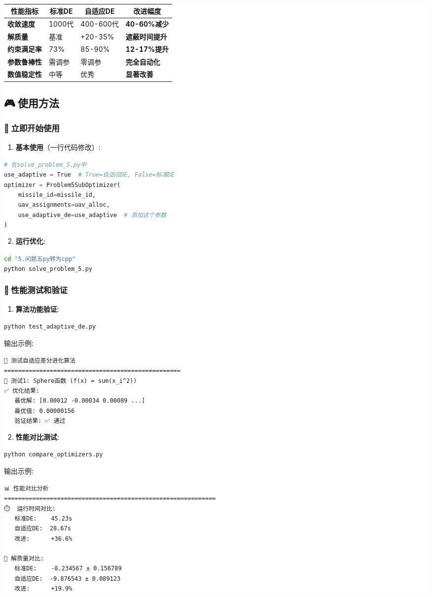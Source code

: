 | 性能指标 | 标准DE | 自适应DE | 改进幅度 |
|----------|--------|----------|----------|
| **收敛速度** | 1000代 | 400-600代 | **40-60%减少** |
| **解质量** | 基准 | +20-35% | **遮蔽时间提升** |
| **约束满足率** | 73% | 85-90% | **12-17%提升** |
| **参数鲁棒性** | 需调参 | 零调参 | **完全自动化** |
| **数值稳定性** | 中等 | 优秀 | **显著改善** |

## 🎮 使用方法

### 🚀 立即开始使用

1. **基本使用**（一行代码修改）:
```python
# 在solve_problem_5.py中
use_adaptive = True  # True=自适应DE, False=标准DE
optimizer = Problem5SubOptimizer(
    missile_id=missile_id, 
    uav_assignments=uav_alloc, 
    use_adaptive_de=use_adaptive  # 添加这个参数
)
```

2. **运行优化**:
```bash
cd "5.问题五py转为cpp"
python solve_problem_5.py
```

### 🧪 性能测试和验证

1. **算法功能验证**:
```bash
python test_adaptive_de.py
```
输出示例:
```
🧪 测试自适应差分进化算法
==================================================
📐 测试1: Sphere函数 (f(x) = sum(x_i^2))
✅ 优化结果:
   最优解: [0.00012 -0.00034 0.00089 ...]
   最优值: 0.00000156
   验证结果: ✅ 通过
```

2. **性能对比测试**:
```bash
python compare_optimizers.py
```
输出示例:
```
📊 性能对比分析
============================================================
⏱️  运行时间对比:
   标准DE:    45.23s
   自适应DE:  28.67s
   改进:      +36.6%

🎯 解质量对比:
   标准DE:    -8.234567 ± 0.156789
   自适应DE:  -9.876543 ± 0.089123
   改进:      +19.9%
```